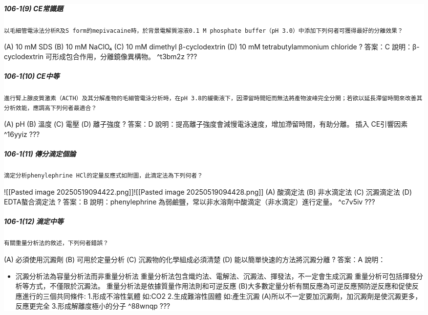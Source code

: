 ##### 106-1(9) CE常識題
```Question
以毛細管電泳法分析R及S form的mepivacaine時，於背景電解質溶液0.1 M phosphate buffer（pH 3.0）中添加下列何者可獲得最好的分離效果？
```
(A) 10 mM SDS
(B) 10 mM NaClO₄
(C) 10 mM dimethyl β-cyclodextrin
(D) 10 mM tetrabutylammonium chloride
?
答案：C
說明：β-cyclodextrin 可形成包合作用，分離鏡像異構物。 ^t3bm2z
???

##### 106-1(10) CE中等
```Question
進行腎上腺皮質激素（ACTH）及其分解產物的毛細管電泳分析時，在pH 3.8的緩衝液下，因滯留時間短而無法將產物波峰完全分開；若欲以延長滯留時間來改善其分析效能，應調高下列何者最適合？
```
(A) pH
(B) 溫度
(C) 電壓
(D) 離子強度
?
答案：D
說明：提高離子強度會減慢電泳速度，增加滯留時間，有助分離。
插入 CE引響因素 ^16yyiz
???

##### 106-1(11) 傳分滴定個論
```Question
滴定分析phenylephrine HCl的定量反應式如附圖，此滴定法為下列何者？
```
![[Pasted image 20250519094422.png]]![[Pasted image 20250519094428.png]]
(A) 酸滴定法
(B) 非水滴定法
(C) 沉澱滴定法
(D) EDTA螯合滴定法
?
答案：B
說明：phenylephrine 為弱鹼鹽，常以非水溶劑中酸滴定（非水滴定）進行定量。 ^c7v5iv
???

##### 106-1(12) 滴定中等
```Question
有關重量分析法的敘述，下列何者錯誤？
```
(A) 必須使用沉澱劑
(B) 可用於定量分析
(C) 沉澱物的化學組成必須清楚
(D) 能以簡單快速的方法將沉澱分離
?
答案：A
說明：
- 沉澱分析法為容量分析法而非重量分析法
    重量分析法包含熾灼法、電解法、沉澱法、揮發法，不一定會生成沉澱
重量分析可包括揮發分析等方式，不僅限於沉澱法。
重量分析法是依據質量作用法則和可逆反應
(B)大多數定量分析有關反應為可逆反應預防逆反應和促使反應進行的三個共同條件:
1.形成不溶性氣體 如:CO2 
2.生成難溶性固體 如:產生沉澱 
(A)所以不一定要加沉澱劑，加沉澱劑是使沉澱更多，反應更完全
3.形成解離度極小的分子 ^88wnqp
???
